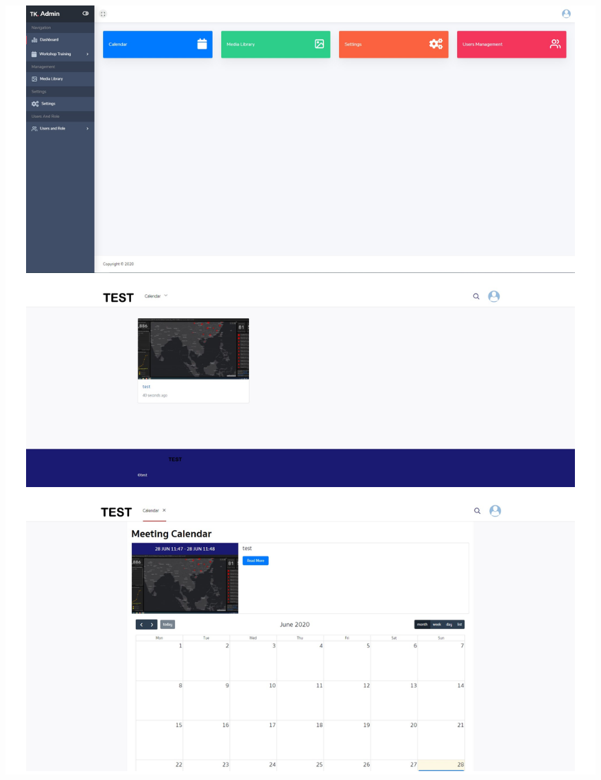 <p align="center"><img src="https://raw.githubusercontent.com/bestboys555/laravel_calendar_zoom/master/public/images/exe/1.jpg" width="800"></p>
<p align="center"><img src="https://raw.githubusercontent.com/bestboys555/laravel_calendar_zoom/master/public/images/exe/2.jpg" width="800"></p>
<p align="center"><img src="https://raw.githubusercontent.com/bestboys555/laravel_calendar_zoom/master/public/images/exe/3.jpg" width="800"></p>